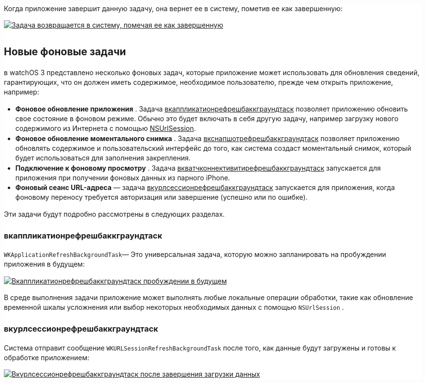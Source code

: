 Когда приложение завершит данную задачу, она вернет ее в систему, пометив ее как завершенную:

[![Задача возвращается в систему, помечая ее как завершенную](background-tasks-images/update03.png)](background-tasks-images/update03.png#lightbox)

<a name="New-Background-Tasks"></a>

## <a name="new-background-tasks"></a>Новые фоновые задачи

в watchOS 3 представлено несколько фоновых задач, которые приложение может использовать для обновления сведений, гарантирующих, что он должен иметь содержимое, необходимое пользователю, прежде чем открыть приложение, например:

- **Фоновое обновление приложения** . Задача [вкаппликатионрефрешбаккграундтаск](https://developer.apple.com/reference/watchkit/wkapplicationrefreshbackgroundtask) позволяет приложению обновить свое состояние в фоновом режиме. Обычно это будет включать в себя другую задачу, например загрузку нового содержимого из Интернета с помощью [NSUrlSession](https://developer.apple.com/reference/foundation/nsurlsession).
- **Фоновое обновление моментального снимка** . Задача [вкснапшотрефрешбаккграундтаск](https://developer.apple.com/reference/watchkit/wksnapshotrefreshbackgroundtask) позволяет приложению обновлять содержимое и пользовательский интерфейс до того, как система создаст моментальный снимок, который будет использоваться для заполнения закрепления.
- **Подключение к фоновому просмотру** . Задача [вкватчконнективитирефрешбаккграундтаск](https://developer.apple.com/reference/watchkit/wkwatchconnectivityrefreshbackgroundtask) запускается для приложения при получении фоновых данных из парного iPhone.
- **Фоновый сеанс URL-адреса** — задача [вкурлсессионрефрешбаккграундтаск](https://developer.apple.com/reference/watchkit/wkurlsessionrefreshbackgroundtask) запускается для приложения, когда фоновому переносу требуется авторизация или завершение (успешно или по ошибке).

Эти задачи будут подробно рассмотрены в следующих разделах.

<a name="WKApplicationRefreshBackgroundTask"></a>

### <a name="wkapplicationrefreshbackgroundtask"></a>вкаппликатионрефрешбаккграундтаск

`WKApplicationRefreshBackgroundTask`— Это универсальная задача, которую можно запланировать на пробуждении приложения в будущем:

[![Вкаппликатионрефрешбаккграундтаск пробуждении в будущем](background-tasks-images/update04.png)](background-tasks-images/update04.png#lightbox)

В среде выполнения задачи приложение может выполнять любые локальные операции обработки, такие как обновление временной шкалы усложнения или выбор некоторых необходимых данных с помощью `NSUrlSession` .

<a name="WKURLSessionRefreshBackgroundTask"></a>

### <a name="wkurlsessionrefreshbackgroundtask"></a>вкурлсессионрефрешбаккграундтаск

Система отправит сообщение `WKURLSessionRefreshBackgroundTask` после того, как данные будут загружены и готовы к обработке приложением:

[![Вкурлсессионрефрешбаккграундтаск после завершения загрузки данных](background-tasks-images/update05.png)](background-tasks-images/update05.png#lightbox)
